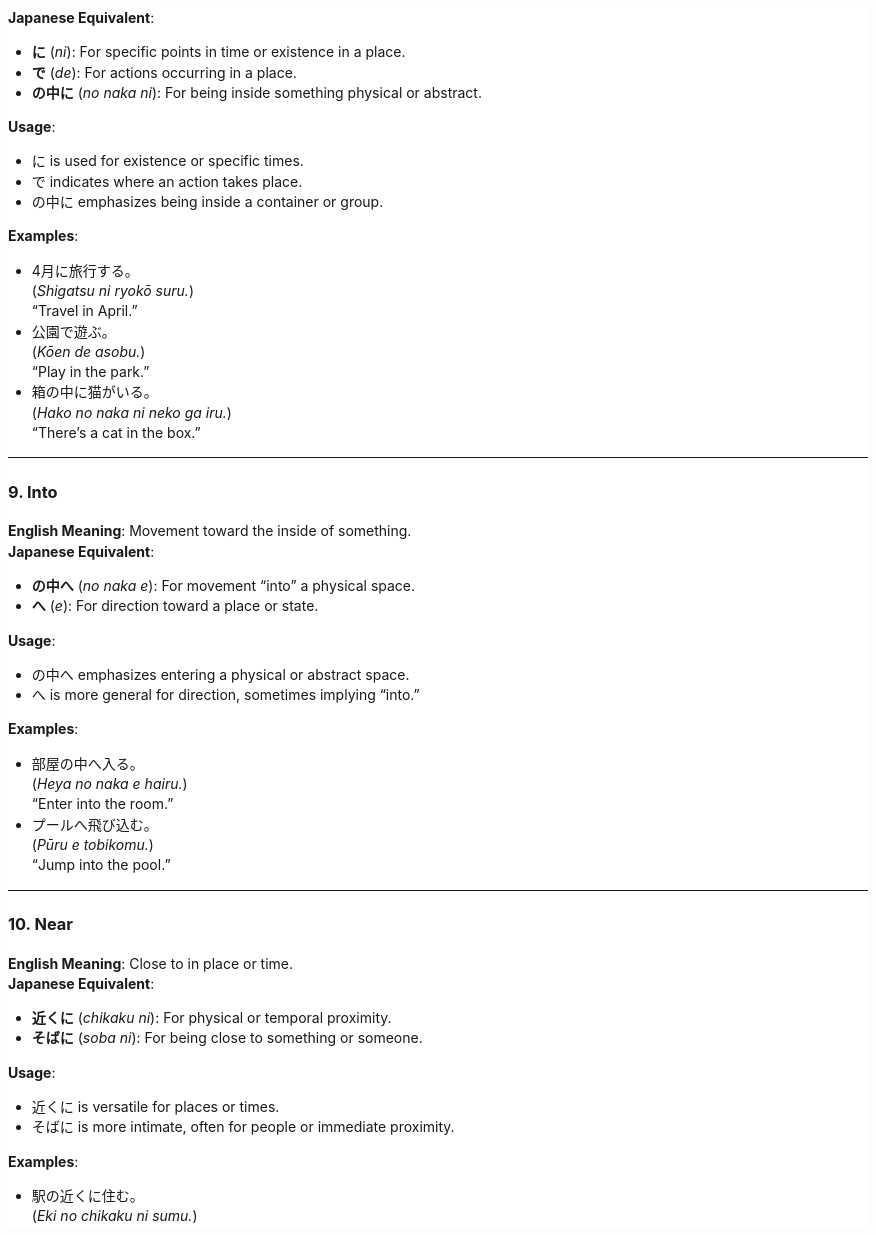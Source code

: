 <strong>Japanese Equivalent</strong>:</p>
<ul>
<li><strong>に</strong> (<em>ni</em>): For specific points in time or existence in a place.</li>
<li><strong>で</strong> (<em>de</em>): For actions occurring in a place.</li>
<li><strong>の中に</strong> (<em>no naka ni</em>): For being inside something physical or abstract.</li>
</ul>
<p><strong>Usage</strong>:</p>
<ul>
<li>に is used for existence or specific times.</li>
<li>で indicates where an action takes place.</li>
<li>の中に emphasizes being inside a container or group.</li>
</ul>
<p><strong>Examples</strong>:</p>
<ul>
<li>4月に旅行する。<br>
(<em>Shigatsu ni ryokō suru.</em>)<br>
“Travel in April.”</li>
<li>公園で遊ぶ。<br>
(<em>Kōen de asobu.</em>)<br>
“Play in the park.”</li>
<li>箱の中に猫がいる。<br>
(<em>Hako no naka ni neko ga iru.</em>)<br>
“There’s a cat in the box.”</li>
</ul>
<hr>
<h3 id="into"><strong>9. Into</strong></h3>
<p><strong>English Meaning</strong>: Movement toward the inside of something.<br>
<strong>Japanese Equivalent</strong>:</p>
<ul>
<li><strong>の中へ</strong> (<em>no naka e</em>): For movement “into” a physical space.</li>
<li><strong>へ</strong> (<em>e</em>): For direction toward a place or state.</li>
</ul>
<p><strong>Usage</strong>:</p>
<ul>
<li>の中へ emphasizes entering a physical or abstract space.</li>
<li>へ is more general for direction, sometimes implying “into.”</li>
</ul>
<p><strong>Examples</strong>:</p>
<ul>
<li>部屋の中へ入る。<br>
(<em>Heya no naka e hairu.</em>)<br>
“Enter into the room.”</li>
<li>プールへ飛び込む。<br>
(<em>Pūru e tobikomu.</em>)<br>
“Jump into the pool.”</li>
</ul>
<hr>
<h3 id="near"><strong>10. Near</strong></h3>
<p><strong>English Meaning</strong>: Close to in place or time.<br>
<strong>Japanese Equivalent</strong>:</p>
<ul>
<li><strong>近くに</strong> (<em>chikaku ni</em>): For physical or temporal proximity.</li>
<li><strong>そばに</strong> (<em>soba ni</em>): For being close to something or someone.</li>
</ul>
<p><strong>Usage</strong>:</p>
<ul>
<li>近くに is versatile for places or times.</li>
<li>そばに is more intimate, often for people or immediate proximity.</li>
</ul>
<p><strong>Examples</strong>:</p>
<ul>
<li>駅の近くに住む。<br>
(<em>Eki no chikaku ni sumu.</em>)<br>